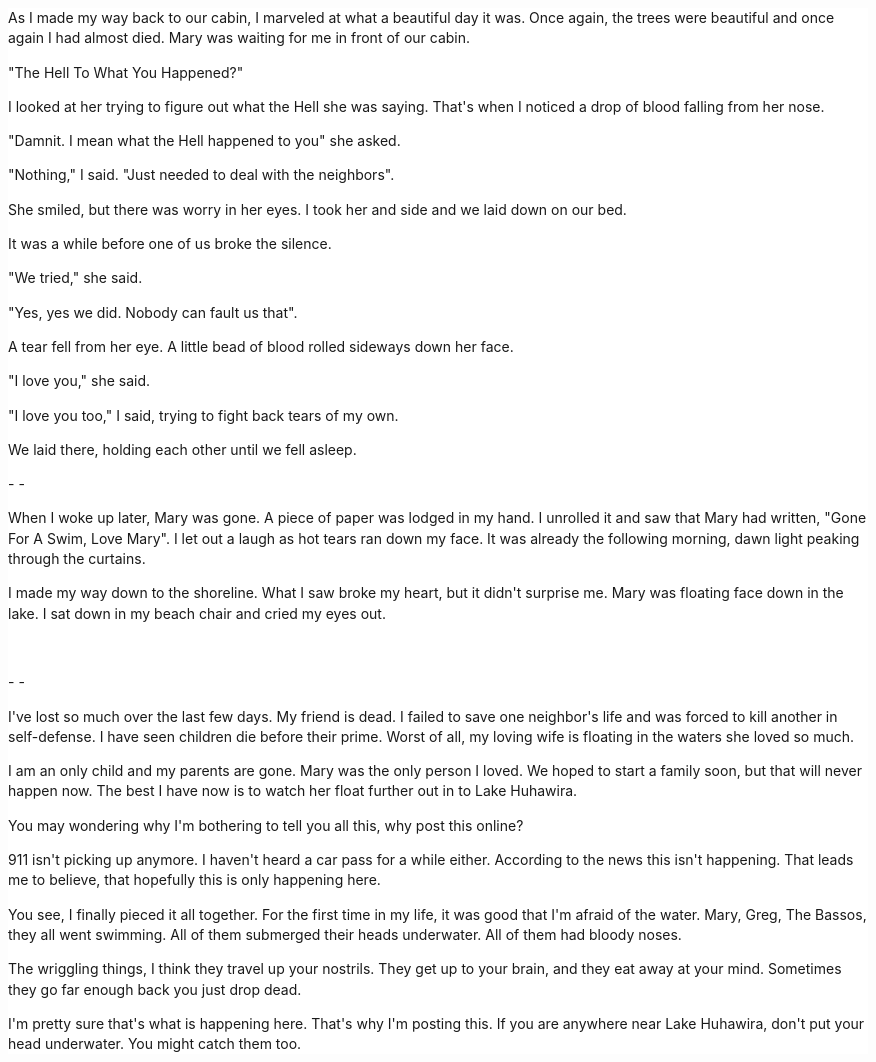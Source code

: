 As I made my way back to our cabin, I marveled at what a beautiful day it was. Once again, the trees were beautiful and once again I had almost died. Mary was waiting for me in front of our cabin. 

"The Hell To What You Happened?" 

I looked at her trying to figure out what the Hell she was saying. That's when I noticed a drop of blood falling from her nose. 

"Damnit. I mean what the Hell happened to you" she asked.

"Nothing," I said. "Just needed to deal with the neighbors". 

She smiled, but there was worry in her eyes. I took her and side and we laid down on our bed. 

It was a while before one of us broke the silence. 

"We tried," she said. 

"Yes, yes we did. Nobody can fault us that".

A tear fell from her eye. A little bead of blood rolled sideways down her face. 

"I love you," she said. 

"I love you too," I said, trying to fight back tears of my own. 

We laid there, holding each other until we fell asleep. 

\- -

When I woke up later, Mary was gone. A piece of paper was lodged in my hand. I unrolled it and saw that Mary had written, "Gone For A Swim, Love Mary". I let out a laugh as hot tears ran down my face. It was already the following morning, dawn light peaking through the curtains. 

I made my way down to the shoreline. What I saw broke my heart, but it didn't surprise me. Mary was floating face down in the lake. I sat down in my beach chair and cried my eyes out. 

&#x200B;

\- -

I've lost so much over the last few days. My friend is dead. I failed to save one neighbor's life and was forced to kill another in self-defense. I have seen children die before their prime. Worst of all, my loving wife is floating in the waters she loved so much.

 I am an only child and my parents are gone. Mary was the only person I loved. We hoped to start a family soon, but that will never happen now. The best I have now is to watch her float further out in to Lake Huhawira.

You may wondering why I'm bothering to tell you all this, why post this online?

911 isn't picking up anymore. I haven't heard a car pass for a while either. According to the news this isn't happening. That leads me to believe, that hopefully this is only happening here. 

You see, I finally pieced it all together. For the first time in my life, it was good that I'm afraid of the water. Mary, Greg, The Bassos, they all went swimming. All of them submerged their heads underwater. All of them had bloody noses. 

The wriggling things, I think they travel up your nostrils. They get up to your brain, and they eat away at your mind. Sometimes they go far enough back you just drop dead. 

I'm pretty sure that's what is happening here. That's why I'm posting this. If you are anywhere near Lake Huhawira, don't put your head underwater. You might catch them too. 
